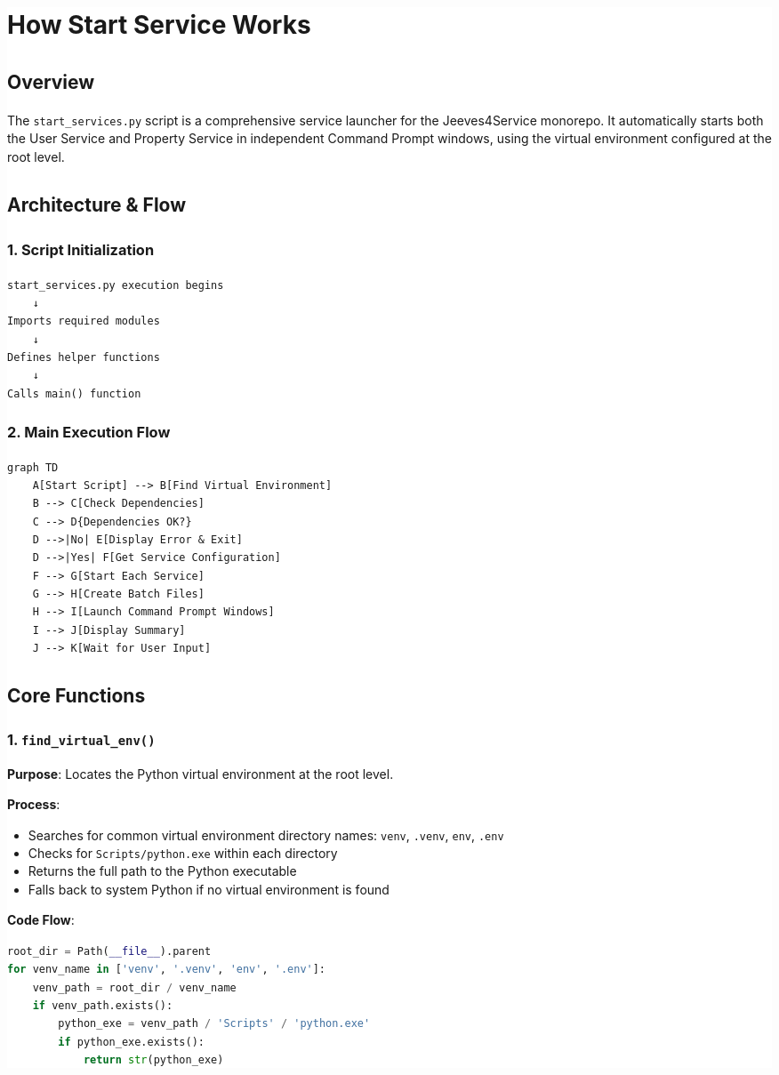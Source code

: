 # How Start Service Works

## Overview

The `start_services.py` script is a comprehensive service launcher for the Jeeves4Service monorepo. It automatically starts both the User Service and Property Service in independent Command Prompt windows, using the virtual environment configured at the root level.

## Architecture & Flow

### 1. Script Initialization
```
start_services.py execution begins
    ↓
Imports required modules
    ↓
Defines helper functions
    ↓
Calls main() function
```

### 2. Main Execution Flow

```mermaid
graph TD
    A[Start Script] --> B[Find Virtual Environment]
    B --> C[Check Dependencies]
    C --> D{Dependencies OK?}
    D -->|No| E[Display Error & Exit]
    D -->|Yes| F[Get Service Configuration]
    F --> G[Start Each Service]
    G --> H[Create Batch Files]
    H --> I[Launch Command Prompt Windows]
    I --> J[Display Summary]
    J --> K[Wait for User Input]
```

## Core Functions

### 1. `find_virtual_env()`
**Purpose**: Locates the Python virtual environment at the root level.

**Process**:
- Searches for common virtual environment directory names: `venv`, `.venv`, `env`, `.env`
- Checks for `Scripts/python.exe` within each directory
- Returns the full path to the Python executable
- Falls back to system Python if no virtual environment is found

**Code Flow**:
```python
root_dir = Path(__file__).parent
for venv_name in ['venv', '.venv', 'env', '.env']:
    venv_path = root_dir / venv_name
    if venv_path.exists():
        python_exe = venv_path / 'Scripts' / 'python.exe'
        if python_exe.exists():
            return str(python_exe)
```
